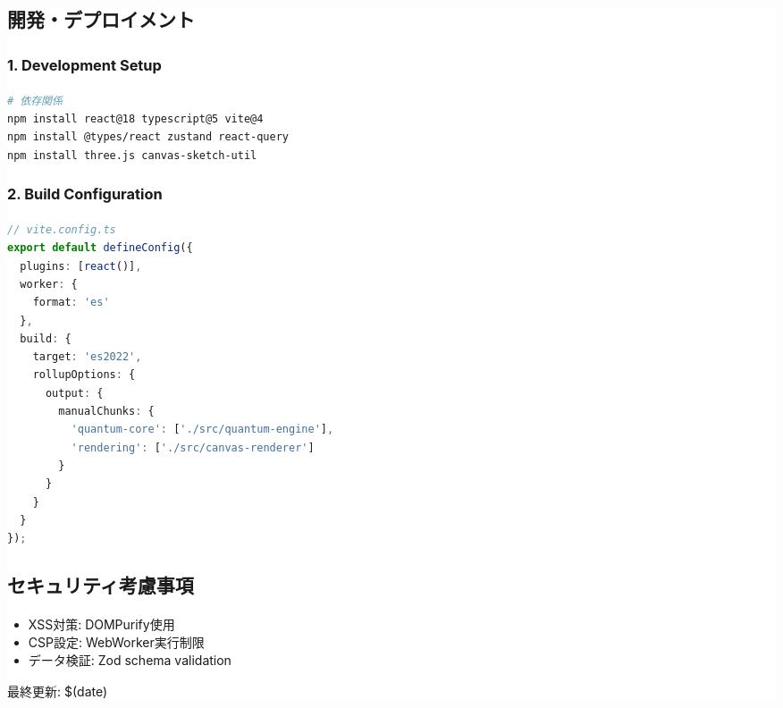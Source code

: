 ## 開発・デプロイメント

### 1. Development Setup
```bash
# 依存関係
npm install react@18 typescript@5 vite@4
npm install @types/react zustand react-query
npm install three.js canvas-sketch-util
```

### 2. Build Configuration
```typescript
// vite.config.ts
export default defineConfig({
  plugins: [react()],
  worker: {
    format: 'es'
  },
  build: {
    target: 'es2022',
    rollupOptions: {
      output: {
        manualChunks: {
          'quantum-core': ['./src/quantum-engine'],
          'rendering': ['./src/canvas-renderer']
        }
      }
    }
  }
});
```

## セキュリティ考慮事項
- XSS対策: DOMPurify使用
- CSP設定: WebWorker実行制限
- データ検証: Zod schema validation

最終更新: $(date)
